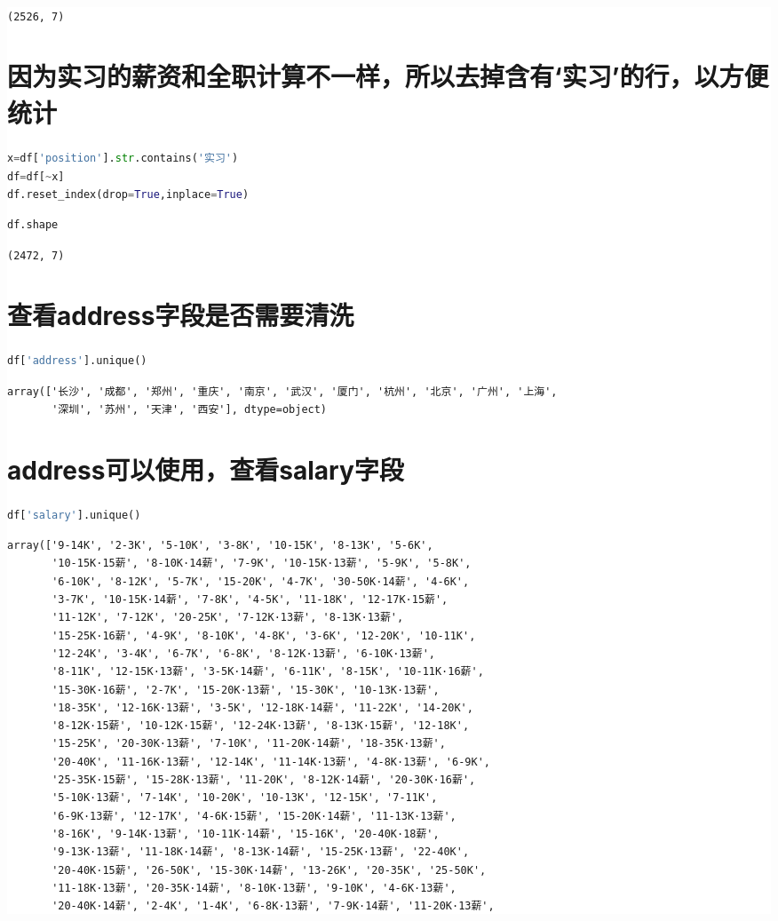   
  
    (2526, 7)
  
  
  
# 因为实习的薪资和全职计算不一样，所以去掉含有‘实习’的行，以方便统计
  
  
  
```python
x=df['position'].str.contains('实习')
df=df[~x]
df.reset_index(drop=True,inplace=True)
```
  
  
```python
df.shape
```
  
  
  
  
    (2472, 7)
  
  
  
# 查看address字段是否需要清洗
  
  
  
```python
df['address'].unique()
```
  
  
  
  
    array(['长沙', '成都', '郑州', '重庆', '南京', '武汉', '厦门', '杭州', '北京', '广州', '上海',
           '深圳', '苏州', '天津', '西安'], dtype=object)
  
  
  
# address可以使用，查看salary字段
  
  
  
```python
df['salary'].unique()
```
  
  
  
  
    array(['9-14K', '2-3K', '5-10K', '3-8K', '10-15K', '8-13K', '5-6K',
           '10-15K·15薪', '8-10K·14薪', '7-9K', '10-15K·13薪', '5-9K', '5-8K',
           '6-10K', '8-12K', '5-7K', '15-20K', '4-7K', '30-50K·14薪', '4-6K',
           '3-7K', '10-15K·14薪', '7-8K', '4-5K', '11-18K', '12-17K·15薪',
           '11-12K', '7-12K', '20-25K', '7-12K·13薪', '8-13K·13薪',
           '15-25K·16薪', '4-9K', '8-10K', '4-8K', '3-6K', '12-20K', '10-11K',
           '12-24K', '3-4K', '6-7K', '6-8K', '8-12K·13薪', '6-10K·13薪',
           '8-11K', '12-15K·13薪', '3-5K·14薪', '6-11K', '8-15K', '10-11K·16薪',
           '15-30K·16薪', '2-7K', '15-20K·13薪', '15-30K', '10-13K·13薪',
           '18-35K', '12-16K·13薪', '3-5K', '12-18K·14薪', '11-22K', '14-20K',
           '8-12K·15薪', '10-12K·15薪', '12-24K·13薪', '8-13K·15薪', '12-18K',
           '15-25K', '20-30K·13薪', '7-10K', '11-20K·14薪', '18-35K·13薪',
           '20-40K', '11-16K·13薪', '12-14K', '11-14K·13薪', '4-8K·13薪', '6-9K',
           '25-35K·15薪', '15-28K·13薪', '11-20K', '8-12K·14薪', '20-30K·16薪',
           '5-10K·13薪', '7-14K', '10-20K', '10-13K', '12-15K', '7-11K',
           '6-9K·13薪', '12-17K', '4-6K·15薪', '15-20K·14薪', '11-13K·13薪',
           '8-16K', '9-14K·13薪', '10-11K·14薪', '15-16K', '20-40K·18薪',
           '9-13K·13薪', '11-18K·14薪', '8-13K·14薪', '15-25K·13薪', '22-40K',
           '20-40K·15薪', '26-50K', '15-30K·14薪', '13-26K', '20-35K', '25-50K',
           '11-18K·13薪', '20-35K·14薪', '8-10K·13薪', '9-10K', '4-6K·13薪',
           '20-40K·14薪', '2-4K', '1-4K', '6-8K·13薪', '7-9K·14薪', '11-20K·13薪',